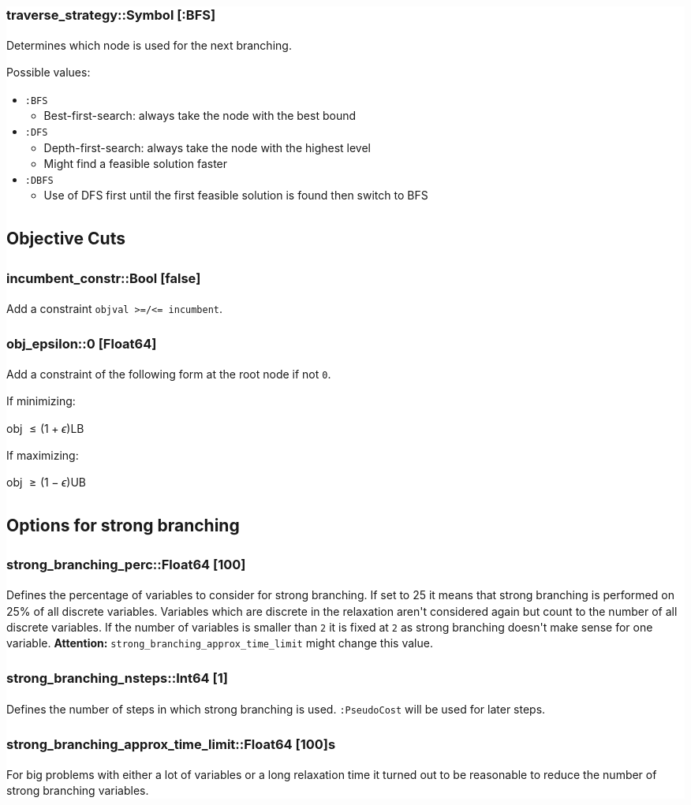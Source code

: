 ### traverse_strategy::Symbol [:BFS]

Determines which node is used for the next branching.

Possible values:

* `:BFS`
    * Best-first-search: always take the node with the best bound
* `:DFS`
    * Depth-first-search: always take the node with the highest level
    * Might find a feasible solution faster
* `:DBFS`
    * Use of DFS first until the first feasible solution is found then switch to BFS

## Objective Cuts
### incumbent_constr::Bool [false]

Add a constraint `objval >=/<= incumbent`. 

### obj_epsilon::0 [Float64]

Add a constraint of the following form at the root node if not `0`.

If minimizing:

$\text{obj } \leq (1+\epsilon)\text{LB}$

If maximizing:

$\text{obj } \geq (1-\epsilon)\text{UB}$

## Options for strong branching

### strong\_branching\_perc::Float64 [100]

Defines the percentage of variables to consider for strong branching. 
If set to 25 it means that strong branching is performed on 25% of all discrete variables.
Variables which are discrete in the relaxation aren't considered again but count to the number of 
all discrete variables.
If the number of variables is smaller than `2` it is fixed at `2` as strong branching doesn't make sense for one variable. **Attention:** `strong_branching_approx_time_limit` might change this value.

### strong\_branching\_nsteps::Int64 [1]

Defines the number of steps in which strong branching is used. `:PseudoCost` will be used for later steps.

### strong\_branching\_approx\_time\_limit::Float64 [100]s

For big problems with either a lot of variables or a long relaxation time it turned out to be reasonable
to reduce the number of strong branching variables.
